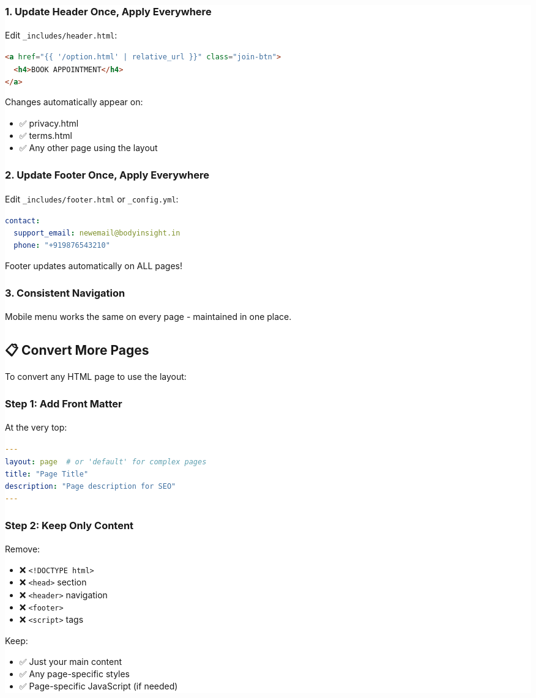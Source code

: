 ### 1. **Update Header Once, Apply Everywhere**

Edit `_includes/header.html`:
```html
<a href="{{ '/option.html' | relative_url }}" class="join-btn">
  <h4>BOOK APPOINTMENT</h4>
</a>
```

Changes automatically appear on:
- ✅ privacy.html
- ✅ terms.html
- ✅ Any other page using the layout

### 2. **Update Footer Once, Apply Everywhere**

Edit `_includes/footer.html` or `_config.yml`:
```yaml
contact:
  support_email: newemail@bodyinsight.in
  phone: "+919876543210"
```

Footer updates automatically on ALL pages!

### 3. **Consistent Navigation**

Mobile menu works the same on every page - maintained in one place.

## 📋 Convert More Pages

To convert any HTML page to use the layout:

### Step 1: Add Front Matter
At the very top:
```yaml
---
layout: page  # or 'default' for complex pages
title: "Page Title"
description: "Page description for SEO"
---
```

### Step 2: Keep Only Content
Remove:
- ❌ `<!DOCTYPE html>`
- ❌ `<head>` section
- ❌ `<header>` navigation
- ❌ `<footer>`
- ❌ `<script>` tags

Keep:
- ✅ Just your main content
- ✅ Any page-specific styles
- ✅ Page-specific JavaScript (if needed)
